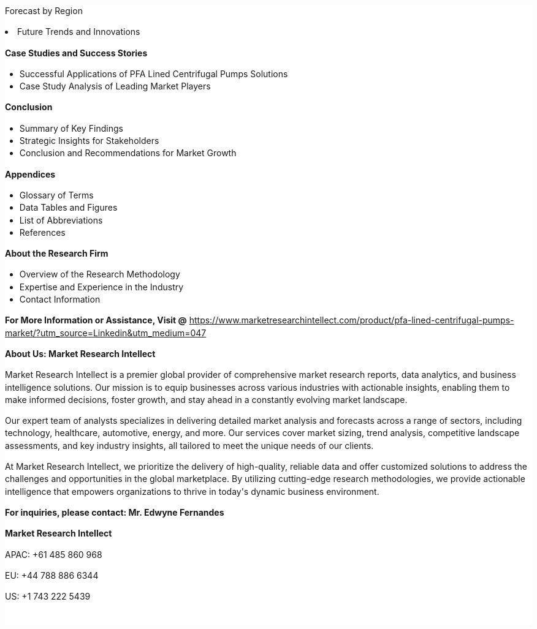 Forecast by Region</li><li>Future Trends and Innovations</li></ul><p><strong>Case Studies and Success Stories</strong></p><ul><li>Successful Applications of PFA Lined Centrifugal Pumps Solutions</li><li>Case Study Analysis of Leading Market Players</li></ul><p><strong>Conclusion</strong></p><ul><li>Summary of Key Findings</li><li>Strategic Insights for Stakeholders</li><li>Conclusion and Recommendations for Market Growth</li></ul><p><strong>Appendices</strong></p><ul><li>Glossary of Terms</li><li>Data Tables and Figures</li><li>List of Abbreviations</li><li>References</li></ul><p><strong>About the Research Firm</strong></p><ul><li>Overview of the Research Methodology</li><li>Expertise and Experience in the Industry</li><li>Contact Information</li></ul></div><div class="article-main__content" data-test-id="publishing-text-block"><p><span class="font-[700]"><strong>For More Information or Assistance, Visit @</strong>&nbsp;<a href="https://www.marketresearchintellect.com/product/pfa-lined-centrifugal-pumps-market/?utm_source=Linkedin&utm_medium=047">https://www.marketresearchintellect.com/product/pfa-lined-centrifugal-pumps-market/?utm_source=Linkedin&utm_medium=047</a></span></p><p><strong>About Us: Market Research Intellect</strong></p><p>Market Research Intellect is a premier global provider of comprehensive market research reports, data analytics, and business intelligence solutions. Our mission is to equip businesses across various industries with actionable insights, enabling them to make informed decisions, foster growth, and stay ahead in a constantly evolving market landscape.</p><p>Our expert team of analysts specializes in delivering detailed market analysis and forecasts across a range of sectors, including technology, healthcare, automotive, energy, and more. Our services cover market sizing, trend analysis, competitive landscape assessments, and key industry insights, all tailored to meet the unique needs of our clients.</p><p>At Market Research Intellect, we prioritize the delivery of high-quality, reliable data and offer customized solutions to address the challenges and opportunities in the global marketplace. By utilizing cutting-edge research methodologies, we provide actionable intelligence that empowers organizations to thrive in today's dynamic business environment.</p><p><strong>For inquiries, please contact: Mr. Edwyne Fernandes</strong></p><p><strong>Market Research Intellect</strong></p><p>APAC: +61 485 860 968</p><p>EU: +44 788 886 6344</p><p>US: +1 743 222 5439</p></div><div class="article-main__content" data-test-id="publishing-text-block">&nbsp;</div>
